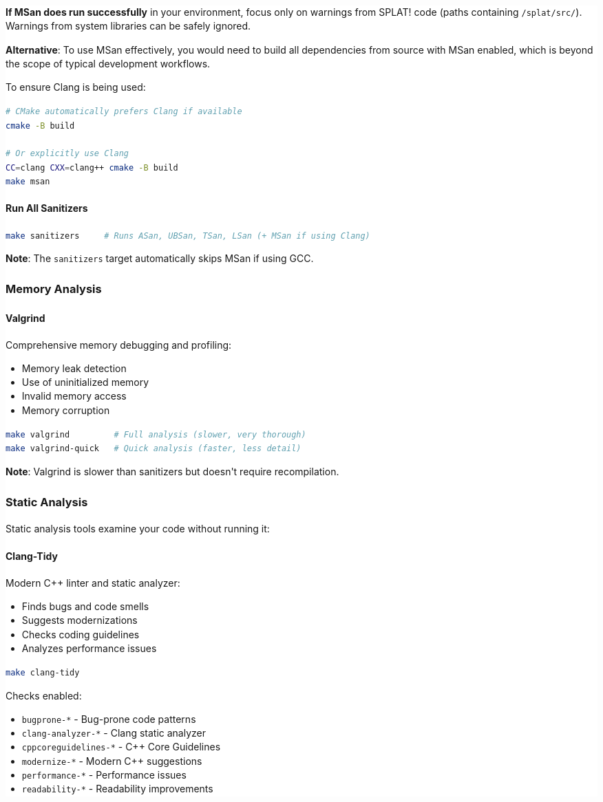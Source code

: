 **If MSan does run successfully** in your environment, focus only on warnings from SPLAT! code (paths containing `/splat/src/`). Warnings from system libraries can be safely ignored.

**Alternative**: To use MSan effectively, you would need to build all dependencies from source with MSan enabled, which is beyond the scope of typical development workflows.

To ensure Clang is being used:
```bash
# CMake automatically prefers Clang if available
cmake -B build

# Or explicitly use Clang
CC=clang CXX=clang++ cmake -B build
make msan
```

#### Run All Sanitizers

```bash
make sanitizers     # Runs ASan, UBSan, TSan, LSan (+ MSan if using Clang)
```

**Note**: The `sanitizers` target automatically skips MSan if using GCC.

### Memory Analysis

#### Valgrind
Comprehensive memory debugging and profiling:
- Memory leak detection
- Use of uninitialized memory
- Invalid memory access
- Memory corruption

```bash
make valgrind         # Full analysis (slower, very thorough)
make valgrind-quick   # Quick analysis (faster, less detail)
```

**Note**: Valgrind is slower than sanitizers but doesn't require recompilation.

### Static Analysis

Static analysis tools examine your code without running it:

#### Clang-Tidy
Modern C++ linter and static analyzer:
- Finds bugs and code smells
- Suggests modernizations
- Checks coding guidelines
- Analyzes performance issues

```bash
make clang-tidy
```

Checks enabled:
- `bugprone-*` - Bug-prone code patterns
- `clang-analyzer-*` - Clang static analyzer
- `cppcoreguidelines-*` - C++ Core Guidelines
- `modernize-*` - Modern C++ suggestions
- `performance-*` - Performance issues
- `readability-*` - Readability improvements
